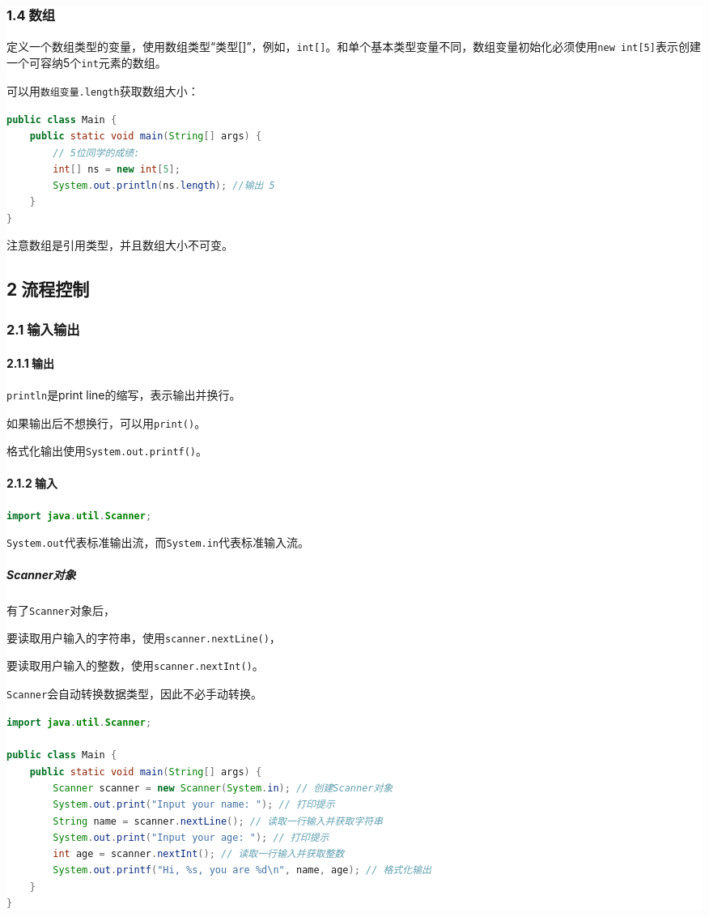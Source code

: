 ### 1.4 数组

定义一个数组类型的变量，使用数组类型“类型[]”，例如，`int[]`。和单个基本类型变量不同，数组变量初始化必须使用`new int[5]`表示创建一个可容纳5个`int`元素的数组。

可以用`数组变量.length`获取数组大小：

```java
public class Main {
    public static void main(String[] args) {
        // 5位同学的成绩:
        int[] ns = new int[5];
        System.out.println(ns.length); //输出 5
    }
}
```

注意数组是引用类型，并且数组大小不可变。

## 2 流程控制

### 2.1 输入输出

#### 2.1.1 输出

`println`是print line的缩写，表示输出并换行。

如果输出后不想换行，可以用`print()`。

格式化输出使用`System.out.printf()`。

#### 2.1.2 输入

```java
import java.util.Scanner;
```

`System.out`代表标准输出流，而`System.in`代表标准输入流。

##### Scanner对象

有了`Scanner`对象后，

要读取用户输入的字符串，使用`scanner.nextLine()`，

要读取用户输入的整数，使用`scanner.nextInt()`。

`Scanner`会自动转换数据类型，因此不必手动转换。

```java
import java.util.Scanner;

public class Main {
    public static void main(String[] args) {
        Scanner scanner = new Scanner(System.in); // 创建Scanner对象
        System.out.print("Input your name: "); // 打印提示
        String name = scanner.nextLine(); // 读取一行输入并获取字符串
        System.out.print("Input your age: "); // 打印提示
        int age = scanner.nextInt(); // 读取一行输入并获取整数
        System.out.printf("Hi, %s, you are %d\n", name, age); // 格式化输出
    }
}
```

